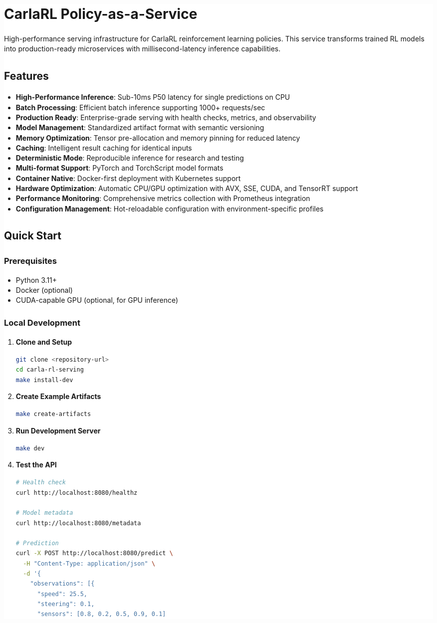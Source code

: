 # CarlaRL Policy-as-a-Service

High-performance serving infrastructure for CarlaRL reinforcement learning policies. This service transforms trained RL models into production-ready microservices with millisecond-latency inference capabilities.

## Features

- **High-Performance Inference**: Sub-10ms P50 latency for single predictions on CPU
- **Batch Processing**: Efficient batch inference supporting 1000+ requests/sec
- **Production Ready**: Enterprise-grade serving with health checks, metrics, and observability
- **Model Management**: Standardized artifact format with semantic versioning
- **Memory Optimization**: Tensor pre-allocation and memory pinning for reduced latency
- **Caching**: Intelligent result caching for identical inputs
- **Deterministic Mode**: Reproducible inference for research and testing
- **Multi-format Support**: PyTorch and TorchScript model formats
- **Container Native**: Docker-first deployment with Kubernetes support
- **Hardware Optimization**: Automatic CPU/GPU optimization with AVX, SSE, CUDA, and TensorRT support
- **Performance Monitoring**: Comprehensive metrics collection with Prometheus integration
- **Configuration Management**: Hot-reloadable configuration with environment-specific profiles

## Quick Start

### Prerequisites

- Python 3.11+
- Docker (optional)
- CUDA-capable GPU (optional, for GPU inference)

### Local Development

1. **Clone and Setup**
   ```bash
   git clone <repository-url>
   cd carla-rl-serving
   make install-dev
   ```

2. **Create Example Artifacts**
   ```bash
   make create-artifacts
   ```

3. **Run Development Server**
   ```bash
   make dev
   ```

4. **Test the API**
   ```bash
   # Health check
   curl http://localhost:8080/healthz
   
   # Model metadata
   curl http://localhost:8080/metadata
   
   # Prediction
   curl -X POST http://localhost:8080/predict \
     -H "Content-Type: application/json" \
     -d '{
       "observations": [{
         "speed": 25.5,
         "steering": 0.1,
         "sensors": [0.8, 0.2, 0.5, 0.9, 0.1]
   ```